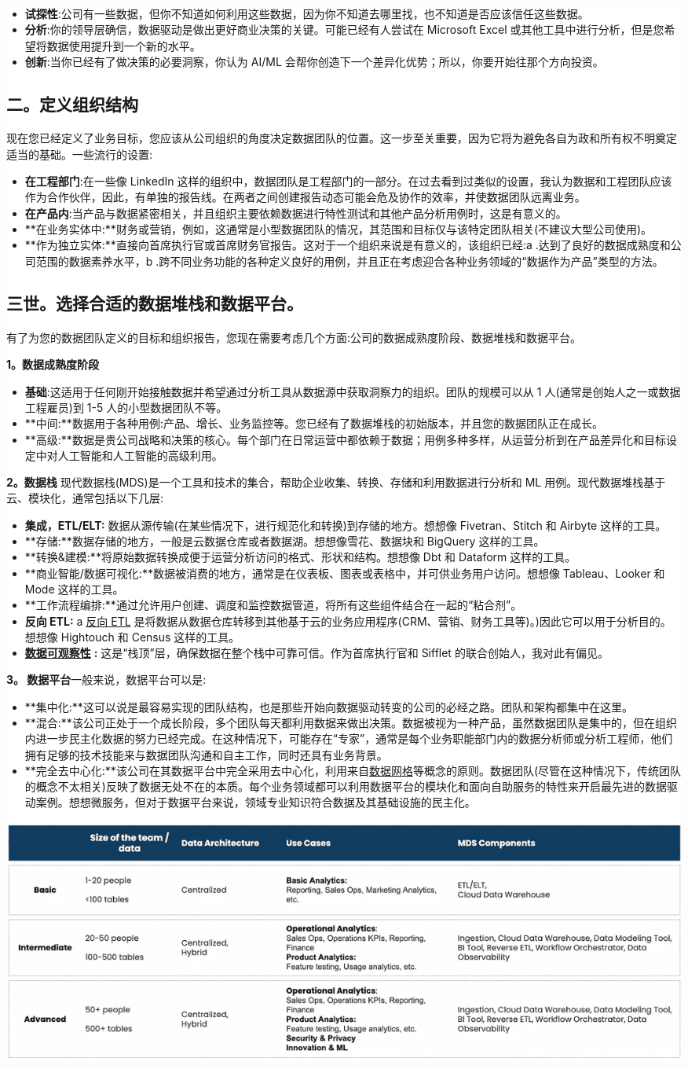 *   **试探性**:公司有一些数据，但你不知道如何利用这些数据，因为你不知道去哪里找，也不知道是否应该信任这些数据。
*   **分析**:你的领导层确信，数据驱动是做出更好商业决策的关键。可能已经有人尝试在 Microsoft Excel 或其他工具中进行分析，但是您希望将数据使用提升到一个新的水平。
*   **创新**:当你已经有了做决策的必要洞察，你认为 AI/ML 会帮你创造下一个差异化优势；所以，你要开始往那个方向投资。

## **二。定义组织结构**

现在您已经定义了业务目标，您应该从公司组织的角度决定数据团队的位置。这一步至关重要，因为它将为避免各自为政和所有权不明奠定适当的基础。一些流行的设置:

*   **在工程部门**:在一些像 LinkedIn 这样的组织中，数据团队是工程部门的一部分。在过去看到过类似的设置，我认为数据和工程团队应该作为合作伙伴，因此，有单独的报告线。在两者之间创建报告动态可能会危及协作的效率，并使数据团队远离业务。
*   **在产品内**:当产品与数据紧密相关，并且组织主要依赖数据进行特性测试和其他产品分析用例时，这是有意义的。
*   **在业务实体中:**财务或营销，例如，这通常是小型数据团队的情况，其范围和目标仅与该特定团队相关(不建议大型公司使用)。
*   **作为独立实体:**直接向首席执行官或首席财务官报告。这对于一个组织来说是有意义的，该组织已经:a .达到了良好的数据成熟度和公司范围的数据素养水平，b .跨不同业务功能的各种定义良好的用例，并且正在考虑迎合各种业务领域的“数据作为产品”类型的方法。

## **三世。选择合适的数据堆栈和数据平台。**

有了为您的数据团队定义的目标和组织报告，您现在需要考虑几个方面:公司的数据成熟度阶段、数据堆栈和数据平台。

**1。数据成熟度阶段**

*   **基础**:这适用于任何刚开始接触数据并希望通过分析工具从数据源中获取洞察力的组织。团队的规模可以从 1 人(通常是创始人之一或数据工程雇员)到 1-5 人的小型数据团队不等。
*   **中间:**数据用于各种用例:产品、增长、业务监控等。您已经有了数据堆栈的初始版本，并且您的数据团队正在成长。
*   **高级:**数据是贵公司战略和决策的核心。每个部门在日常运营中都依赖于数据；用例多种多样，从运营分析到在产品差异化和目标设定中对人工智能和人工智能的高级利用。

**2。数据栈** 现代数据栈(MDS)是一个工具和技术的集合，帮助企业收集、转换、存储和利用数据进行分析和 ML 用例。现代数据堆栈基于云、模块化，通常包括以下几层:

*   **集成，ETL/ELT:** 数据从源传输(在某些情况下，进行规范化和转换)到存储的地方。想想像 Fivetran、Stitch 和 Airbyte 这样的工具。
*   **存储:**数据存储的地方，一般是云数据仓库或者数据湖。想想像雪花、数据块和 BigQuery 这样的工具。
*   **转换&建模:**将原始数据转换成便于运营分析访问的格式、形状和结构。想想像 Dbt 和 Dataform 这样的工具。
*   **商业智能/数据可视化:**数据被消费的地方，通常是在仪表板、图表或表格中，并可供业务用户访问。想想像 Tableau、Looker 和 Mode 这样的工具。
*   **工作流程编排:**通过允许用户创建、调度和监控数据管道，将所有这些组件结合在一起的“粘合剂”。
*   **反向 ETL:** a [反向 ETL](https://medium.com/towards-data-science/trends-that-shaped-the-modern-data-stack-in-2021-4e2348fee9a3) 是将数据从数据仓库转移到其他基于云的业务应用程序(CRM、营销、财务工具等)。)因此它可以用于分析目的。想想像 Hightouch 和 Census 这样的工具。
*   [**数据可观察性**](https://medium.com/@salmabakouk/data-quality-monitoring-is-dead-say-hello-to-full-data-stack-observability-f73cac27ea52) **:** 这是“栈顶”层，确保数据在整个栈中可靠可信。作为首席执行官和 Sifflet 的联合创始人，我对此有偏见。

**3。
数据平台**一般来说，数据平台可以是:

*   **集中化:**这可以说是最容易实现的团队结构，也是那些开始向数据驱动转变的公司的必经之路。团队和架构都集中在这里。
*   **混合:**该公司正处于一个成长阶段，多个团队每天都利用数据来做出决策。数据被视为一种产品，虽然数据团队是集中的，但在组织内进一步民主化数据的努力已经完成。在这种情况下，可能存在“专家”，通常是每个业务职能部门内的数据分析师或分析工程师，他们拥有足够的技术技能来与数据团队沟通和自主工作，同时还具有业务背景。
*   **完全去中心化:**该公司在其数据平台中完全采用去中心化，利用来自[数据网格](/trends-that-shaped-the-modern-data-stack-in-2021-4e2348fee9a3)等概念的原则。数据团队(尽管在这种情况下，传统团队的概念不太相关)反映了数据无处不在的本质。每个业务领域都可以利用数据平台的模块化和面向自助服务的特性来开启最先进的数据驱动案例。想想微服务，但对于数据平台来说，领域专业知识符合数据及其基础设施的民主化。

![](img/28713d4c96c5fbea7d18acf8394106da.png)
